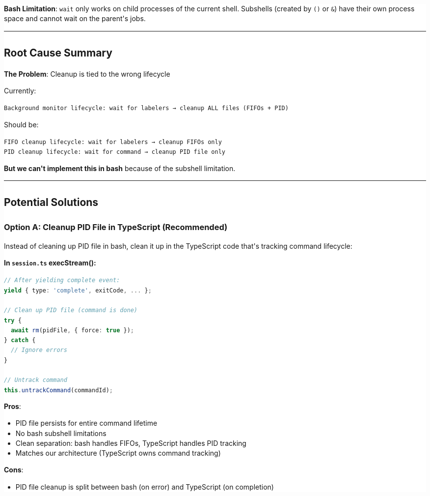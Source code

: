 **Bash Limitation**: `wait` only works on child processes of the current shell. Subshells (created by `()` or `&`) have their own process space and cannot wait on the parent's jobs.

---

## Root Cause Summary

**The Problem**: Cleanup is tied to the wrong lifecycle

Currently:
```
Background monitor lifecycle: wait for labelers → cleanup ALL files (FIFOs + PID)
```

Should be:
```
FIFO cleanup lifecycle: wait for labelers → cleanup FIFOs only
PID cleanup lifecycle: wait for command → cleanup PID file only
```

**But we can't implement this in bash** because of the subshell limitation.

---

## Potential Solutions

### Option A: Cleanup PID File in TypeScript (Recommended)

Instead of cleaning up PID file in bash, clean it up in the TypeScript code that's tracking command lifecycle:

**In `session.ts` execStream():**
```typescript
// After yielding complete event:
yield { type: 'complete', exitCode, ... };

// Clean up PID file (command is done)
try {
  await rm(pidFile, { force: true });
} catch {
  // Ignore errors
}

// Untrack command
this.untrackCommand(commandId);
```

**Pros**:
- PID file persists for entire command lifetime
- No bash subshell limitations
- Clean separation: bash handles FIFOs, TypeScript handles PID tracking
- Matches our architecture (TypeScript owns command tracking)

**Cons**:
- PID file cleanup is split between bash (on error) and TypeScript (on completion)
